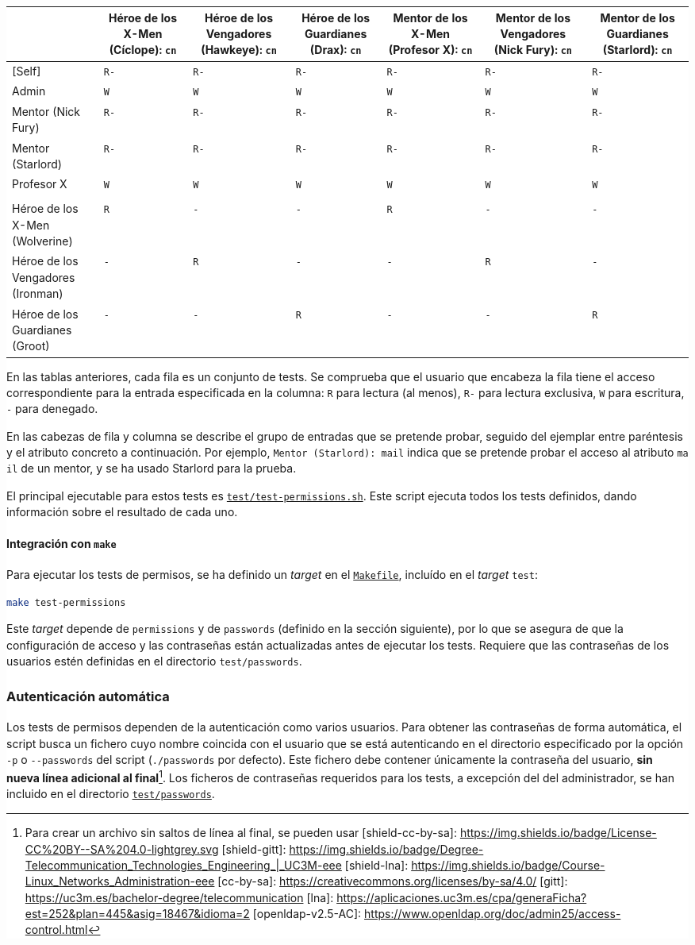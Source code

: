 <span></span>

|                                   | Héroe de los X-Men (Cíclope): `cn` | Héroe de los Vengadores (Hawkeye): `cn` | Héroe de los Guardianes (Drax): `cn` | Mentor de los X-Men (Profesor X): `cn` | Mentor de los Vengadores (Nick Fury): `cn` | Mentor de los Guardianes (Starlord): `cn` |
| ----------                        | ---------------------------------- | --------------------------------------- | ------------------------------------ | -------------------------------------- | ------------------------------------------ | ----------------------------------------- |
| [Self]                            | `R-`                               | `R-`                                    | `R-`                                 | `R-`                                   | `R-`                                       | `R-`                                      |
| Admin                             | `W`                                | `W`                                     | `W`                                  | `W`                                    | `W`                                        | `W`                                       |
| Mentor (Nick Fury)                | `R-`                               | `R-`                                    | `R-`                                 | `R-`                                   | `R-`                                       | `R-`                                      |
| Mentor (Starlord)                 | `R-`                               | `R-`                                    | `R-`                                 | `R-`                                   | `R-`                                       | `R-`                                      |
| Profesor X                        | `W`                                | `W`                                     | `W`                                  | `W`                                    | `W`                                        | `W`                                       |
|                                   |                                    |                                         |                                      |                                        |                                            |                                           |
| Héroe de los X-Men (Wolverine)    | `R`                                | `-`                                     | `-`                                  | `R`                                    | `-`                                        | `-`                                       |
| Héroe de los Vengadores (Ironman) | `-`                                | `R`                                     | `-`                                  | `-`                                    | `R`                                        | `-`                                       |
| Héroe de los Guardianes (Groot)   | `-`                                | `-`                                     | `R`                                  | `-`                                    | `-`                                        | `R`                                       |


En las tablas anteriores, cada fila es un conjunto de tests. Se comprueba que
el usuario que encabeza la fila tiene el acceso correspondiente para la entrada
especificada en la columna: `R` para lectura (al menos), `R-` para lectura
exclusiva, `W` para escritura, `-` para denegado.

En las cabezas de fila y columna se describe el grupo de entradas que se
pretende probar, seguido del ejemplar entre paréntesis y el atributo concreto a
continuación. Por ejemplo, `Mentor (Starlord): mail` indica que se pretende
probar el acceso al atributo `mail` de un mentor, y se ha usado Starlord para
la prueba.

El principal ejecutable para estos tests es
[`test/test-permissions.sh`](test/test-permissions.sh). Este script ejecuta
todos los tests definidos, dando información sobre el resultado de cada uno.

#### Integración con `make` 

Para ejecutar los tests de permisos, se ha definido un *target* en el
[`Makefile`](Makefile), incluído en el *target* `test`:

```sh
make test-permissions
```

Este *target* depende de `permissions` y de `passwords` (definido en la sección
siguiente), por lo que se asegura de que la configuración de acceso y las
contraseñas están actualizadas antes de ejecutar los tests. Requiere que las
contraseñas de los usuarios estén definidas en el directorio `test/passwords`.

### Autenticación automática

Los tests de permisos dependen de la autenticación como varios usuarios. Para
obtener las contraseñas de forma automática, el script busca un fichero cuyo
nombre coincida con el usuario que se está autenticando en el directorio
especificado por la opción `-p` o `--passwords` del script (`./passwords` por
defecto). Este fichero debe contener únicamente la contraseña del usuario,
**sin nueva línea adicional al final**[^1]. Los ficheros de contraseñas
requeridos para los tests, a excepción del del administrador, se han incluido
en el directorio [`test/passwords`](test/passwords).


[^1]: Para crear un archivo sin saltos de línea al final, se pueden usar
[shield-cc-by-sa]: https://img.shields.io/badge/License-CC%20BY--SA%204.0-lightgrey.svg
[shield-gitt]:     https://img.shields.io/badge/Degree-Telecommunication_Technologies_Engineering_|_UC3M-eee
[shield-lna]:       https://img.shields.io/badge/Course-Linux_Networks_Administration-eee
[cc-by-sa]: https://creativecommons.org/licenses/by-sa/4.0/
[gitt]:     https://uc3m.es/bachelor-degree/telecommunication
[lna]:       https://aplicaciones.uc3m.es/cpa/generaFicha?est=252&plan=445&asig=18467&idioma=2
[openldap-v2.5-AC]: https://www.openldap.org/doc/admin25/access-control.html